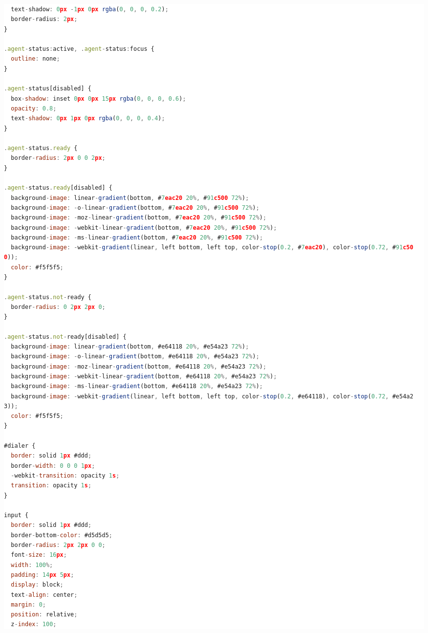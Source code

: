 ```js
  text-shadow: 0px -1px 0px rgba(0, 0, 0, 0.2);
  border-radius: 2px;
}

.agent-status:active, .agent-status:focus {
  outline: none;
}

.agent-status[disabled] {
  box-shadow: inset 0px 0px 15px rgba(0, 0, 0, 0.6);
  opacity: 0.8;
  text-shadow: 0px 1px 0px rgba(0, 0, 0, 0.4);
}

.agent-status.ready {
  border-radius: 2px 0 0 2px;
}

.agent-status.ready[disabled] {
  background-image: linear-gradient(bottom, #7eac20 20%, #91c500 72%);
  background-image: -o-linear-gradient(bottom, #7eac20 20%, #91c500 72%);
  background-image: -moz-linear-gradient(bottom, #7eac20 20%, #91c500 72%);
  background-image: -webkit-linear-gradient(bottom, #7eac20 20%, #91c500 72%);
  background-image: -ms-linear-gradient(bottom, #7eac20 20%, #91c500 72%);
  background-image: -webkit-gradient(linear, left bottom, left top, color-stop(0.2, #7eac20), color-stop(0.72, #91c500));
  color: #f5f5f5;
}

.agent-status.not-ready {
  border-radius: 0 2px 2px 0;
}

.agent-status.not-ready[disabled] {
  background-image: linear-gradient(bottom, #e64118 20%, #e54a23 72%);
  background-image: -o-linear-gradient(bottom, #e64118 20%, #e54a23 72%);
  background-image: -moz-linear-gradient(bottom, #e64118 20%, #e54a23 72%);
  background-image: -webkit-linear-gradient(bottom, #e64118 20%, #e54a23 72%);
  background-image: -ms-linear-gradient(bottom, #e64118 20%, #e54a23 72%);
  background-image: -webkit-gradient(linear, left bottom, left top, color-stop(0.2, #e64118), color-stop(0.72, #e54a23));
  color: #f5f5f5;
}

#dialer {
  border: solid 1px #ddd;
  border-width: 0 0 0 1px;
  -webkit-transition: opacity 1s;
  transition: opacity 1s;
}

input {
  border: solid 1px #ddd;
  border-bottom-color: #d5d5d5;
  border-radius: 2px 2px 0 0;
  font-size: 16px;
  width: 100%;
  padding: 14px 5px;
  display: block;
  text-align: center;
  margin: 0;
  position: relative;
  z-index: 100;
```